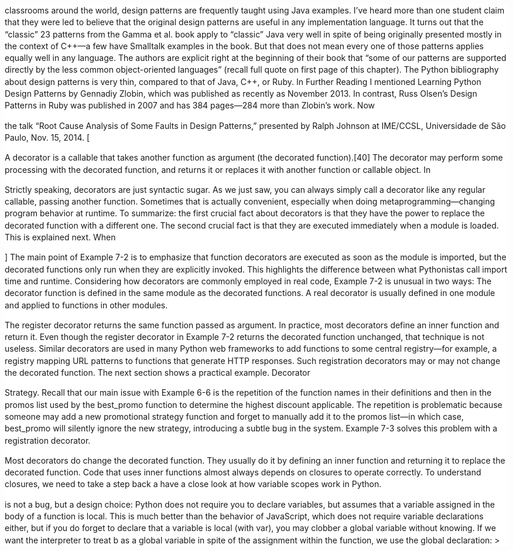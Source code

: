  classrooms around the world, design patterns are frequently taught using Java examples. I’ve heard more than one student claim that they were led to believe that the original design patterns are useful in any implementation language. It turns out that the “classic” 23 patterns from the Gamma et al. book apply to “classic” Java very well in spite of being originally presented mostly in the context of C++—a few have Smalltalk examples in the book. But that does not mean every one of those patterns applies equally well in any language. The authors are explicit right at the beginning of their book that “some of our patterns are supported directly by the less common object-oriented languages” (recall full quote on first page of this chapter). The Python bibliography about design patterns is very thin, compared to that of Java, C++, or Ruby. In Further Reading I mentioned Learning Python Design Patterns by Gennadiy Zlobin, which was published as recently as November 2013. In contrast, Russ Olsen’s Design Patterns in Ruby was published in 2007 and has 384 pages—284 more than Zlobin’s work. Now

the talk “Root Cause Analysis of Some Faults in Design Patterns,” presented by Ralph Johnson at IME/CCSL, Universidade de São Paulo, Nov. 15, 2014. [

A decorator is a callable that takes another function as argument (the decorated function).[40] The decorator may perform some processing with the decorated function, and returns it or replaces it with another function or callable object. In

Strictly speaking, decorators are just syntactic sugar. As we just saw, you can always simply call a decorator like any regular callable, passing another function. Sometimes that is actually convenient, especially when doing metaprogramming—changing program behavior at runtime. To summarize: the first crucial fact about decorators is that they have the power to replace the decorated function with a different one. The second crucial fact is that they are executed immediately when a module is loaded. This is explained next. When

] The main point of Example 7-2 is to emphasize that function decorators are executed as soon as the module is imported, but the decorated functions only run when they are explicitly invoked. This highlights the difference between what Pythonistas call import time and runtime. Considering how decorators are commonly employed in real code, Example 7-2 is unusual in two ways: 
The decorator function is defined in the same module as the decorated functions. A real decorator is usually defined in one module and applied to functions in other modules.

The register decorator returns the same function passed as argument. In practice, most decorators define an inner function and return it.
 Even though the register decorator in Example 7-2 returns the decorated function unchanged, that technique is not useless. Similar decorators are used in many Python web frameworks to add functions to some central registry—for example, a registry mapping URL patterns to functions that generate HTTP responses. Such registration decorators may or may not change the decorated function. The next section shows a practical example. Decorator

Strategy. Recall that our main issue with Example 6-6 is the repetition of the function names in their definitions and then in the promos list used by the best_promo function to determine the highest discount applicable. The repetition is problematic because someone may add a new promotional strategy function and forget to manually add it to the promos list—in which case, best_promo will silently ignore the new strategy, introducing a subtle bug in the system. Example 7-3 solves this problem with a registration decorator.

Most decorators do change the decorated function. They usually do it by defining an inner function and returning it to replace the decorated function. Code that uses inner functions almost always depends on closures to operate correctly. To understand closures, we need to take a step back a have a close look at how variable scopes work in Python.

is not a bug, but a design choice: Python does not require you to declare variables, but assumes that a variable assigned in the body of a function is local. This is much better than the behavior of JavaScript, which does not require variable declarations either, but if you do forget to declare that a variable is local (with var), you may clobber a global variable without knowing. If we want the interpreter to treat b as a global variable in spite of the assignment within the function, we use the global declaration: >
